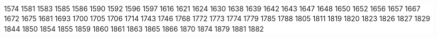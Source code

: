 1574
1581
1583
1585
1586
1590
1592
1596
1597
1616
1621
1624
1630
1638
1639
1642
1643
1647
1648
1650
1652
1656
1657
1667
1672
1675
1681
1693
1700
1705
1706
1714
1743
1746
1768
1772
1773
1774
1779
1785
1788
1805
1811
1819
1820
1823
1826
1827
1829
1844
1850
1854
1855
1859
1860
1861
1863
1865
1866
1870
1874
1879
1881
1882